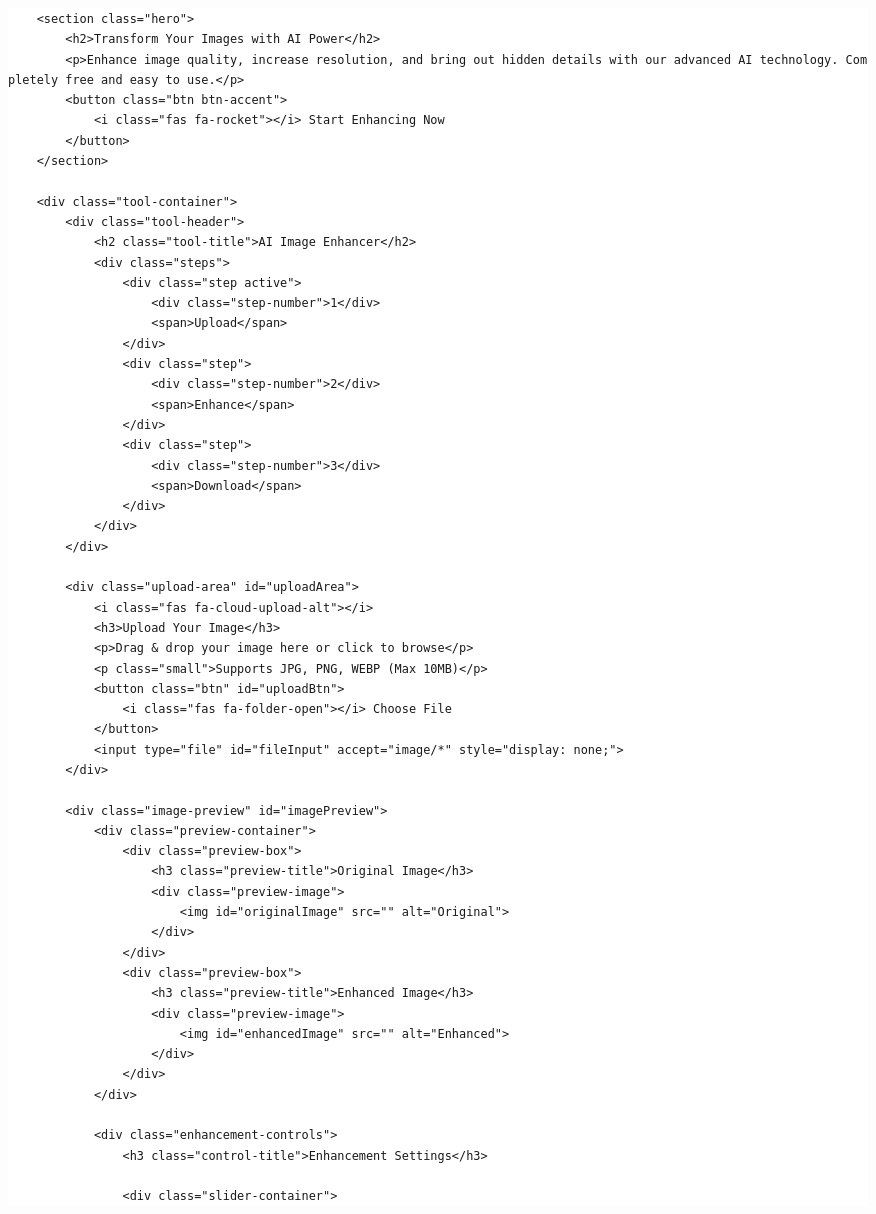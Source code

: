         <section class="hero">
            <h2>Transform Your Images with AI Power</h2>
            <p>Enhance image quality, increase resolution, and bring out hidden details with our advanced AI technology. Completely free and easy to use.</p>
            <button class="btn btn-accent">
                <i class="fas fa-rocket"></i> Start Enhancing Now
            </button>
        </section>

        <div class="tool-container">
            <div class="tool-header">
                <h2 class="tool-title">AI Image Enhancer</h2>
                <div class="steps">
                    <div class="step active">
                        <div class="step-number">1</div>
                        <span>Upload</span>
                    </div>
                    <div class="step">
                        <div class="step-number">2</div>
                        <span>Enhance</span>
                    </div>
                    <div class="step">
                        <div class="step-number">3</div>
                        <span>Download</span>
                    </div>
                </div>
            </div>

            <div class="upload-area" id="uploadArea">
                <i class="fas fa-cloud-upload-alt"></i>
                <h3>Upload Your Image</h3>
                <p>Drag & drop your image here or click to browse</p>
                <p class="small">Supports JPG, PNG, WEBP (Max 10MB)</p>
                <button class="btn" id="uploadBtn">
                    <i class="fas fa-folder-open"></i> Choose File
                </button>
                <input type="file" id="fileInput" accept="image/*" style="display: none;">
            </div>

            <div class="image-preview" id="imagePreview">
                <div class="preview-container">
                    <div class="preview-box">
                        <h3 class="preview-title">Original Image</h3>
                        <div class="preview-image">
                            <img id="originalImage" src="" alt="Original">
                        </div>
                    </div>
                    <div class="preview-box">
                        <h3 class="preview-title">Enhanced Image</h3>
                        <div class="preview-image">
                            <img id="enhancedImage" src="" alt="Enhanced">
                        </div>
                    </div>
                </div>

                <div class="enhancement-controls">
                    <h3 class="control-title">Enhancement Settings</h3>
                    
                    <div class="slider-container">
                     
